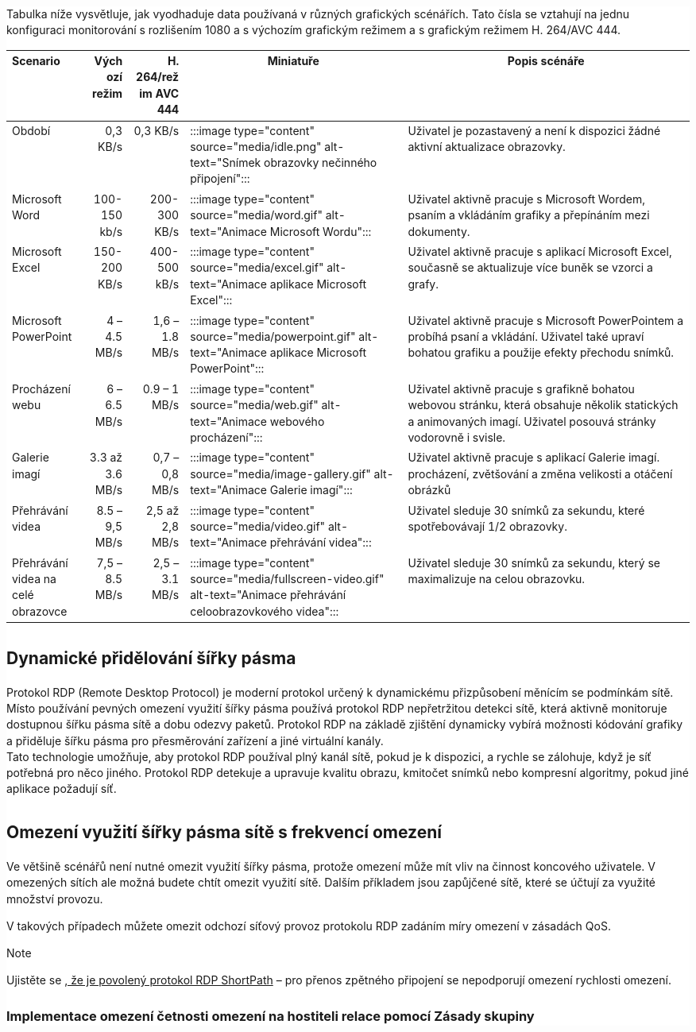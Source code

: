 Tabulka níže vysvětluje, jak vyodhaduje data používaná v různých grafických scénářích. Tato čísla se vztahují na jednu konfiguraci monitorování s rozlišením 1080 a s výchozím grafickým režimem a s grafickým režimem H. 264/AVC 444.

| Scenario | Výchozí režim | H. 264/režim AVC 444 | Miniatuře | Popis scénáře |
|:---|---:|---:|---|---|
| Období | 0,3 KB/s | 0,3 KB/s |:::image type="content" source="media/idle.png" alt-text="Snímek obrazovky nečinného připojení":::| Uživatel je pozastavený a není k dispozici žádné aktivní aktualizace obrazovky. |
| Microsoft Word | 100-150 kb/s | 200-300 KB/s |:::image type="content" source="media/word.gif" alt-text="Animace Microsoft Wordu":::| Uživatel aktivně pracuje s Microsoft Wordem, psaním a vkládáním grafiky a přepínáním mezi dokumenty. |
| Microsoft Excel | 150-200 KB/s | 400-500 kB/s |:::image type="content" source="media/excel.gif" alt-text="Animace aplikace Microsoft Excel":::| Uživatel aktivně pracuje s aplikací Microsoft Excel, současně se aktualizuje více buněk se vzorci a grafy. |
| Microsoft PowerPoint | 4 – 4.5 MB/s | 1,6 – 1.8 MB/s |:::image type="content" source="media/powerpoint.gif" alt-text="Animace aplikace Microsoft PowerPoint":::| Uživatel aktivně pracuje s Microsoft PowerPointem a probíhá psaní a vkládání. Uživatel také upraví bohatou grafiku a použije efekty přechodu snímků. |
| Procházení webu | 6 – 6.5 MB/s | 0.9 – 1 MB/s |:::image type="content" source="media/web.gif" alt-text="Animace webového procházení":::| Uživatel aktivně pracuje s grafikně bohatou webovou stránku, která obsahuje několik statických a animovaných imagí. Uživatel posouvá stránky vodorovně i svisle. |
| Galerie imagí | 3.3 až 3.6 MB/s | 0,7 – 0,8 MB/s |:::image type="content" source="media/image-gallery.gif" alt-text="Animace Galerie imagí":::| Uživatel aktivně pracuje s aplikací Galerie imagí. procházení, zvětšování a změna velikosti a otáčení obrázků |
| Přehrávání videa | 8.5 – 9,5 MB/s | 2,5 až 2,8 MB/s |:::image type="content" source="media/video.gif" alt-text="Animace přehrávání videa":::| Uživatel sleduje 30 snímků za sekundu, které spotřebovávají 1/2 obrazovky. |
| Přehrávání videa na celé obrazovce | 7,5 – 8.5 MB/s | 2,5 – 3.1 MB/s |:::image type="content" source="media/fullscreen-video.gif" alt-text="Animace přehrávání celoobrazovkového videa":::| Uživatel sleduje 30 snímků za sekundu, který se maximalizuje na celou obrazovku. |

## <a name="dynamic-bandwidth-allocation"></a>Dynamické přidělování šířky pásma

Protokol RDP (Remote Desktop Protocol) je moderní protokol určený k dynamickému přizpůsobení měnícím se podmínkám sítě.
Místo používání pevných omezení využití šířky pásma používá protokol RDP nepřetržitou detekci sítě, která aktivně monitoruje dostupnou šířku pásma sítě a dobu odezvy paketů. Protokol RDP na základě zjištění dynamicky vybírá možnosti kódování grafiky a přiděluje šířku pásma pro přesměrování zařízení a jiné virtuální kanály.  
Tato technologie umožňuje, aby protokol RDP používal plný kanál sítě, pokud je k dispozici, a rychle se zálohuje, když je síť potřebná pro něco jiného.
Protokol RDP detekuje a upravuje kvalitu obrazu, kmitočet snímků nebo kompresní algoritmy, pokud jiné aplikace požadují síť.

## <a name="limit-network-bandwidth-use-with-throttle-rate"></a>Omezení využití šířky pásma sítě s frekvencí omezení

Ve většině scénářů není nutné omezit využití šířky pásma, protože omezení může mít vliv na činnost koncového uživatele. V omezených sítích ale možná budete chtít omezit využití sítě. Dalším příkladem jsou zapůjčené sítě, které se účtují za využité množství provozu.

V takových případech můžete omezit odchozí síťový provoz protokolu RDP zadáním míry omezení v zásadách QoS.

  >[!NOTE]
  > Ujistěte se [, že je povolený protokol RDP ShortPath](./shortpath.md) – pro přenos zpětného připojení se nepodporují omezení rychlosti omezení.

### <a name="implement-throttle-rate-limiting-on-session-host-using-group-policy"></a>Implementace omezení četnosti omezení na hostiteli relace pomocí Zásady skupiny
